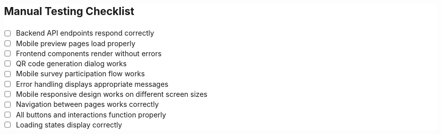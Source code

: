 ## Manual Testing Checklist

- [ ] Backend API endpoints respond correctly
- [ ] Mobile preview pages load properly
- [ ] Frontend components render without errors
- [ ] QR code generation dialog works
- [ ] Mobile survey participation flow works
- [ ] Error handling displays appropriate messages
- [ ] Mobile responsive design works on different screen sizes
- [ ] Navigation between pages works correctly
- [ ] All buttons and interactions function properly
- [ ] Loading states display correctly
